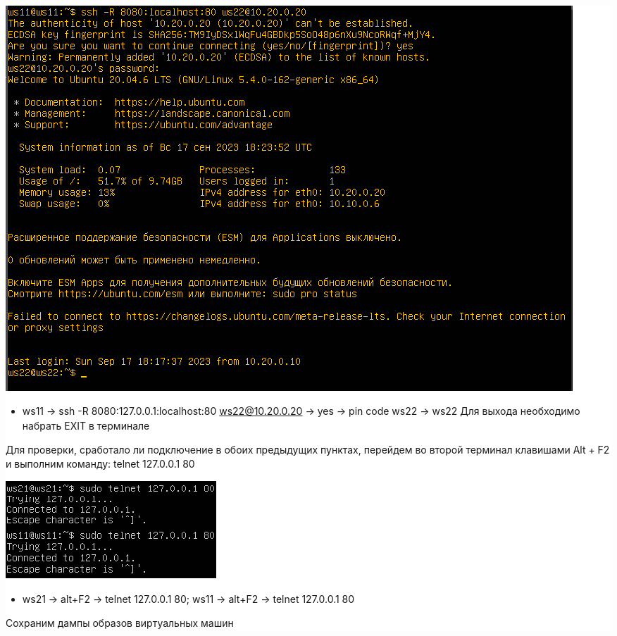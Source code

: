 ![alt text](./screenshots/part8.3.png)
- ws11 -> ssh -R 8080:127.0.0.1:localhost:80 ws22@10.20.0.20 -> yes -> pin code ws22 -> ws22
Для выхода необходимо набрать EXIT в терминале

Для проверки, сработало ли подключение в обоих предыдущих пунктах, перейдем во второй терминал клавишами Alt + F2 и выполним команду:
telnet 127.0.0.1 80

![alt text](./screenshots/part8.4.png)

- ws21 -> alt+F2 -> telnet 127.0.0.1 80; ws11 -> alt+F2 -> telnet 127.0.0.1 80

Сохраним дампы образов виртуальных машин 
